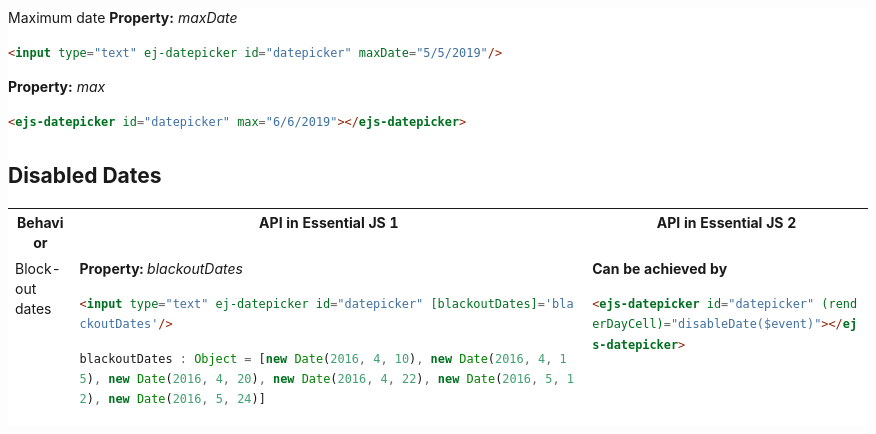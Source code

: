 </td>
</tr>
<tr>
<td>
Maximum date
</td>
<td>
<b>Property:</b> <i>maxDate</i>

```html
<input type="text" ej-datepicker id="datepicker" maxDate="5/5/2019"/>
```

</td>
<td>
<b>Property:</b> <i>max</i>

```html
<ejs-datepicker id="datepicker" max="6/6/2019"></ejs-datepicker>
```

</td>
</tr>
</thead>
</table>

## Disabled Dates


<table>
<thead>
<tr>
<th>Behavior</th>
<th>API in Essential JS 1</th>
<th>API in Essential JS 2</th>
</tr>
<tr>
<td>
Block-out dates
</td>
<td>
<b>Property:</b> <i>blackoutDates</i>

```html
<input type="text" ej-datepicker id="datepicker" [blackoutDates]='blackoutDates'/>
```

```ts
blackoutDates : Object = [new Date(2016, 4, 10), new Date(2016, 4, 15), new Date(2016, 4, 20), new Date(2016, 4, 22), new Date(2016, 5, 12), new Date(2016, 5, 24)]
```

</td>
<td>
<b>Can be achieved by</b>

```html
<ejs-datepicker id="datepicker" (renderDayCell)="disableDate($event)"></ejs-datepicker>
```
